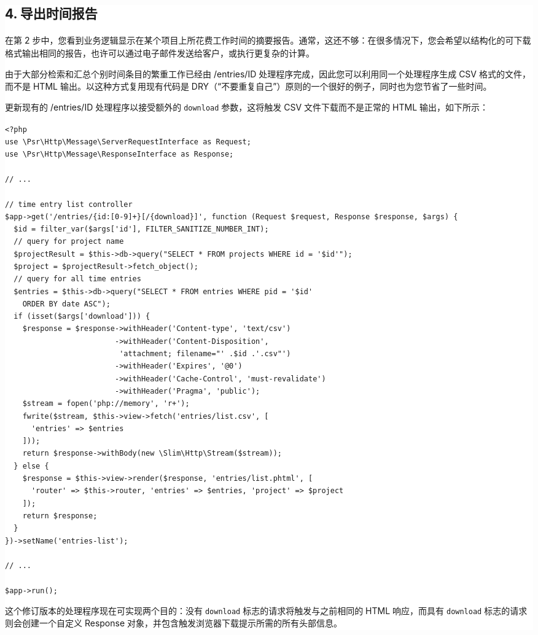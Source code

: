 ## 4\. 导出时间报告

在第 2 步中，您看到业务逻辑显示在某个项目上所花费工作时间的摘要报告。通常，这还不够：在很多情况下，您会希望以结构化的可下载格式输出相同的报告，也许可以通过电子邮件发送给客户，或执行更复杂的计算。

由于大部分检索和汇总个别时间条目的繁重工作已经由 /entries/ID 处理程序完成，因此您可以利用同一个处理程序生成 CSV 格式的文件，而不是 HTML 输出。以这种方式复用现有代码是 DRY（“不要重复自己”）原则的一个很好的例子，同时也为您节省了一些时间。

更新现有的 /entries/ID 处理程序以接受额外的 `download` 参数，这将触发 CSV 文件下载而不是正常的 HTML 输出，如下所示：

```
<?php
use \Psr\Http\Message\ServerRequestInterface as Request;
use \Psr\Http\Message\ResponseInterface as Response;

// ...

// time entry list controller
$app->get('/entries/{id:[0-9]+}[/{download}]', function (Request $request, Response $response, $args) {
  $id = filter_var($args['id'], FILTER_SANITIZE_NUMBER_INT);
  // query for project name
  $projectResult = $this->db->query("SELECT * FROM projects WHERE id = '$id'");
  $project = $projectResult->fetch_object();
  // query for all time entries
  $entries = $this->db->query("SELECT * FROM entries WHERE pid = '$id'
    ORDER BY date ASC");
  if (isset($args['download'])) {
    $response = $response->withHeader('Content-type', 'text/csv')
                         ->withHeader('Content-Disposition',
                          'attachment; filename="' .$id .'.csv"')
                         ->withHeader('Expires', '@0')
                         ->withHeader('Cache-Control', 'must-revalidate')
                         ->withHeader('Pragma', 'public');
    $stream = fopen('php://memory', 'r+');
    fwrite($stream, $this->view->fetch('entries/list.csv', [
      'entries' => $entries
    ]));
    return $response->withBody(new \Slim\Http\Stream($stream));
  } else {
    $response = $this->view->render($response, 'entries/list.phtml', [
      'router' => $this->router, 'entries' => $entries, 'project' => $project
    ]);
    return $response;
  }
})->setName('entries-list');

// ...

$app->run(); 
```

这个修订版本的处理程序现在可实现两个目的：没有 `download` 标志的请求将触发与之前相同的 HTML 响应，而具有 `download` 标志的请求则会创建一个自定义 Response 对象，并包含触发浏览器下载提示所需的所有头部信息。
